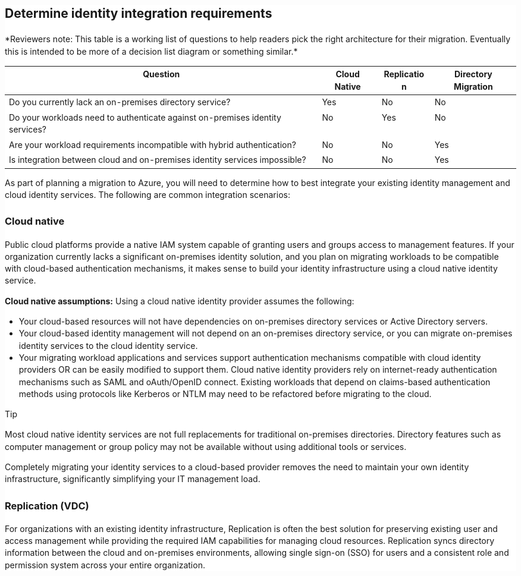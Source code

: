## Determine identity integration requirements

\*Reviewers note: This table is a working list of questions to help readers pick the right architecture for their migration. Eventually this is intended to be more of a decision list diagram or something similar.\*

| Question                                                                      | Cloud Native | Replication | Directory Migration |
|-------------------------------------------------------------------------------|--------------|------------|---------------------|
| Do you currently lack an on-premises directory service?                       | Yes          | No         | No                  |
| Do your workloads need to authenticate against on-premises identity services? | No           | Yes        | No                  |
| Are your workload requirements incompatible with hybrid authentication?       | No           | No         | Yes                 |
| Is integration between cloud and on-premises identity services impossible?    | No           | No         | Yes                 |

As part of planning a migration to Azure, you will need to determine how to best integrate your existing identity management and cloud identity services. The following are common integration scenarios:

### Cloud native

Public cloud platforms provide a native IAM system capable of granting users and groups access to management features. If your organization currently lacks a significant on-premises identity solution, and you plan on migrating workloads to be compatible with cloud-based authentication mechanisms, it makes sense to build your identity infrastructure using a cloud native identity service.

**Cloud native assumptions:** Using a cloud native identity provider assumes the following:

- Your cloud-based resources will not have dependencies on on-premises directory services or Active Directory servers.
- Your cloud-based identity management will not depend on an on-premises directory service, or you can migrate on-premises identity services to the cloud identity service.
- Your migrating workload applications and services support authentication mechanisms compatible with cloud identity providers OR can be easily modified to support them. Cloud native identity providers rely on internet-ready authentication mechanisms such as SAML and oAuth/OpenID connect. Existing workloads that depend on claims-based authentication methods using protocols like Kerberos or NTLM may need to be refactored before migrating to the cloud.

> [!TIP]
> Most cloud native identity services are not full replacements for traditional on-premises directories. Directory features such as computer management or group policy may not be available without using additional tools or services.
>
> Completely migrating your identity services to a cloud-based provider removes the need to maintain your own identity infrastructure, significantly simplifying your IT management load.

### Replication (VDC)

For organizations with an existing identity infrastructure, Replication is often the best solution for preserving existing user and access management while providing the required IAM capabilities for managing cloud resources. Replication syncs directory information between the cloud and on-premises environments, allowing single sign-on (SSO) for users and a consistent role and permission system across your entire organization.
